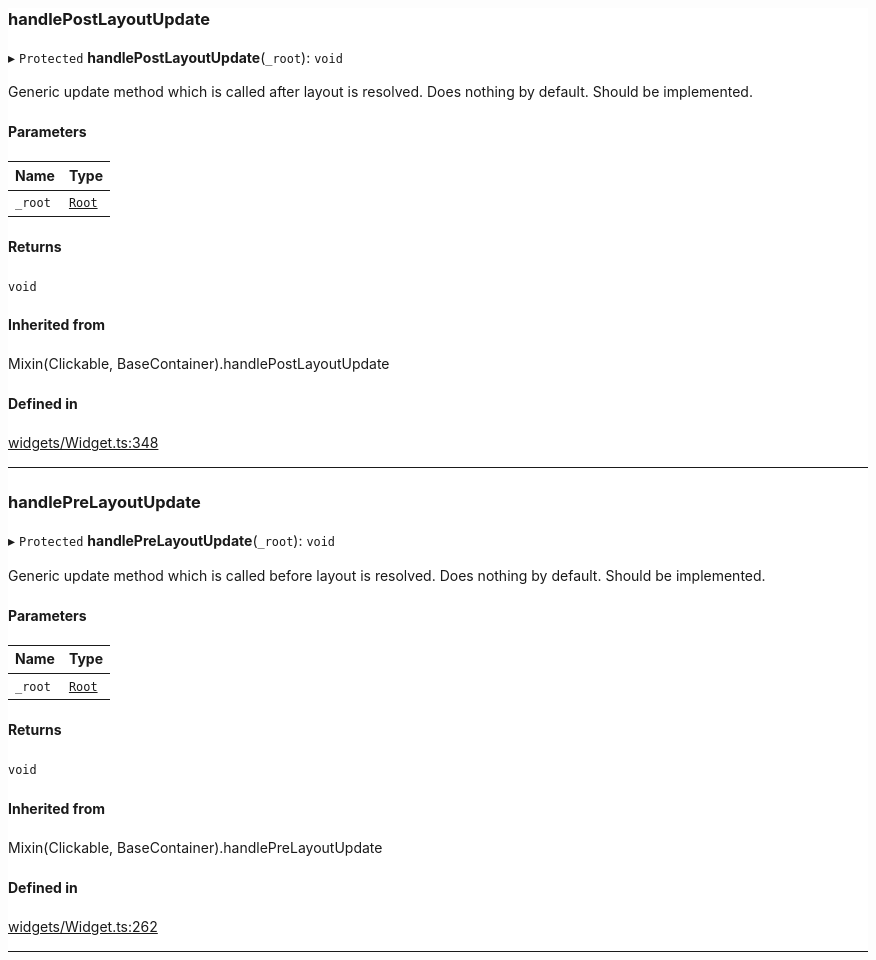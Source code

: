 ### handlePostLayoutUpdate

▸ `Protected` **handlePostLayoutUpdate**(`_root`): `void`

Generic update method which is called after layout is resolved. Does
nothing by default. Should be implemented.

#### Parameters

| Name | Type |
| :------ | :------ |
| `_root` | [`Root`](root.md) |

#### Returns

`void`

#### Inherited from

Mixin(Clickable, BaseContainer).handlePostLayoutUpdate

#### Defined in

[widgets/Widget.ts:348](https://github.com/playkostudios/canvas-ui/blob/4e43a87/src/widgets/Widget.ts#L348)

___

### handlePreLayoutUpdate

▸ `Protected` **handlePreLayoutUpdate**(`_root`): `void`

Generic update method which is called before layout is resolved. Does
nothing by default. Should be implemented.

#### Parameters

| Name | Type |
| :------ | :------ |
| `_root` | [`Root`](root.md) |

#### Returns

`void`

#### Inherited from

Mixin(Clickable, BaseContainer).handlePreLayoutUpdate

#### Defined in

[widgets/Widget.ts:262](https://github.com/playkostudios/canvas-ui/blob/4e43a87/src/widgets/Widget.ts#L262)

___
